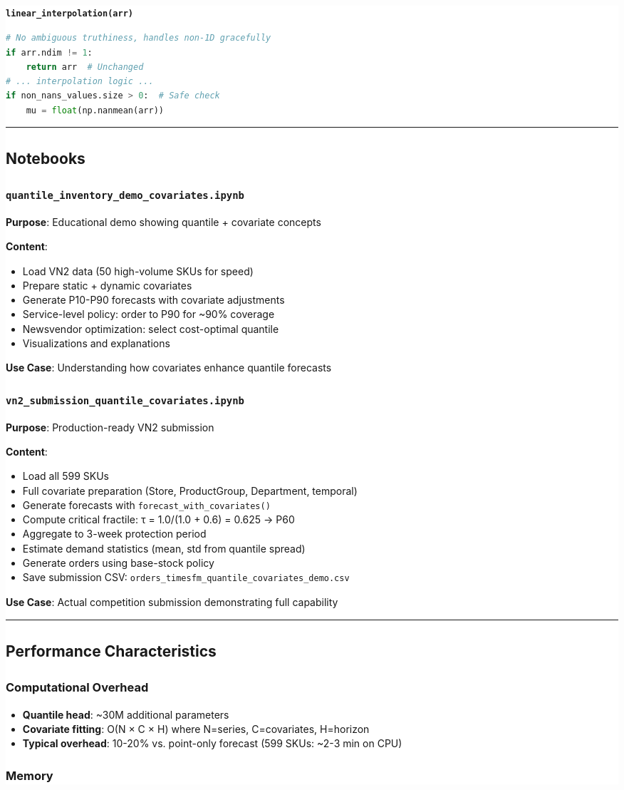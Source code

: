 **`linear_interpolation(arr)`**
```python
# No ambiguous truthiness, handles non-1D gracefully
if arr.ndim != 1:
    return arr  # Unchanged
# ... interpolation logic ...
if non_nans_values.size > 0:  # Safe check
    mu = float(np.nanmean(arr))
```

---

## Notebooks

### `quantile_inventory_demo_covariates.ipynb`
**Purpose**: Educational demo showing quantile + covariate concepts

**Content**:
- Load VN2 data (50 high-volume SKUs for speed)
- Prepare static + dynamic covariates
- Generate P10-P90 forecasts with covariate adjustments
- Service-level policy: order to P90 for ~90% coverage
- Newsvendor optimization: select cost-optimal quantile
- Visualizations and explanations

**Use Case**: Understanding how covariates enhance quantile forecasts

### `vn2_submission_quantile_covariates.ipynb`
**Purpose**: Production-ready VN2 submission

**Content**:
- Load all 599 SKUs
- Full covariate preparation (Store, ProductGroup, Department, temporal)
- Generate forecasts with `forecast_with_covariates()`
- Compute critical fractile: τ = 1.0/(1.0 + 0.6) = 0.625 → P60
- Aggregate to 3-week protection period
- Estimate demand statistics (mean, std from quantile spread)
- Generate orders using base-stock policy
- Save submission CSV: `orders_timesfm_quantile_covariates_demo.csv`

**Use Case**: Actual competition submission demonstrating full capability

---

## Performance Characteristics

### Computational Overhead

- **Quantile head**: ~30M additional parameters
- **Covariate fitting**: O(N × C × H) where N=series, C=covariates, H=horizon
- **Typical overhead**: 10-20% vs. point-only forecast (599 SKUs: ~2-3 min on CPU)

### Memory
